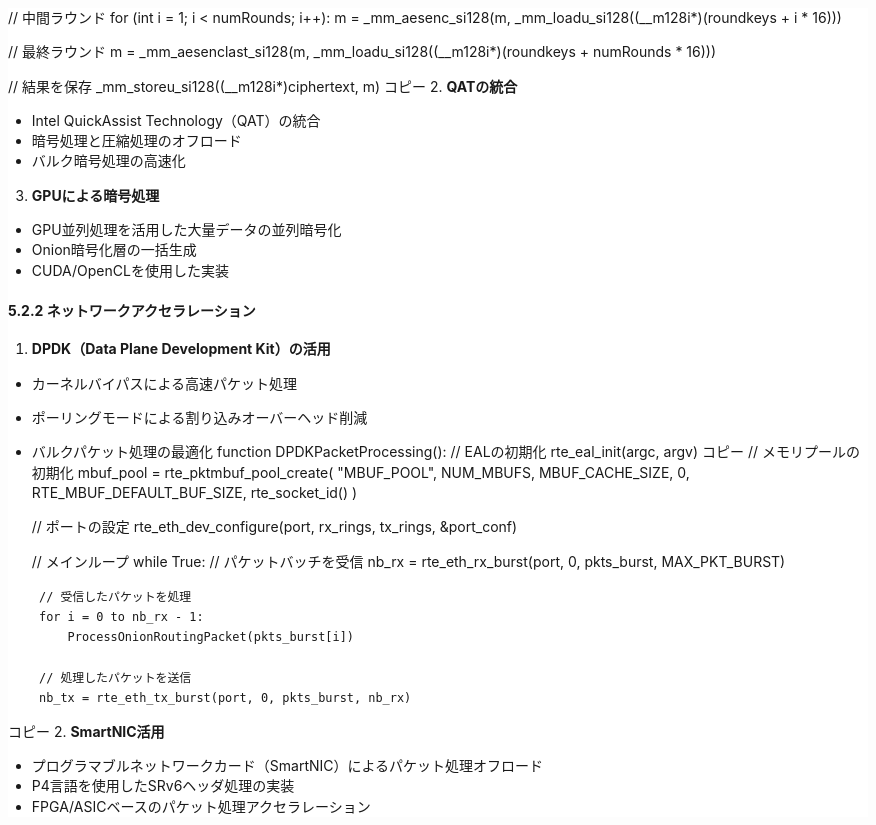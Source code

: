    // 中間ラウンド
   for (int i = 1; i < numRounds; i++):
       m = _mm_aesenc_si128(m, _mm_loadu_si128((__m128i*)(roundkeys + i * 16)))
   
   // 最終ラウンド
   m = _mm_aesenclast_si128(m, _mm_loadu_si128((__m128i*)(roundkeys + numRounds * 16)))
   
   // 結果を保存
   _mm_storeu_si128((__m128i*)ciphertext, m)
コピー
2. **QATの統合**
- Intel QuickAssist Technology（QAT）の統合
- 暗号処理と圧縮処理のオフロード
- バルク暗号処理の高速化

3. **GPUによる暗号処理**
- GPU並列処理を活用した大量データの並列暗号化
- Onion暗号化層の一括生成
- CUDA/OpenCLを使用した実装

#### 5.2.2 ネットワークアクセラレーション

1. **DPDK（Data Plane Development Kit）の活用**
- カーネルバイパスによる高速パケット処理
- ポーリングモードによる割り込みオーバーヘッド削減
- バルクパケット処理の最適化
function DPDKPacketProcessing():
// EALの初期化
rte_eal_init(argc, argv)
コピー   // メモリプールの初期化
   mbuf_pool = rte_pktmbuf_pool_create(
       "MBUF_POOL",
       NUM_MBUFS,
       MBUF_CACHE_SIZE,
       0,
       RTE_MBUF_DEFAULT_BUF_SIZE,
       rte_socket_id()
   )
   
   // ポートの設定
   rte_eth_dev_configure(port, rx_rings, tx_rings, &port_conf)
   
   // メインループ
   while True:
       // パケットバッチを受信
       nb_rx = rte_eth_rx_burst(port, 0, pkts_burst, MAX_PKT_BURST)
       
       // 受信したパケットを処理
       for i = 0 to nb_rx - 1:
           ProcessOnionRoutingPacket(pkts_burst[i])
       
       // 処理したパケットを送信
       nb_tx = rte_eth_tx_burst(port, 0, pkts_burst, nb_rx)
コピー
2. **SmartNIC活用**
- プログラマブルネットワークカード（SmartNIC）によるパケット処理オフロード
- P4言語を使用したSRv6ヘッダ処理の実装
- FPGA/ASICベースのパケット処理アクセラレーション

